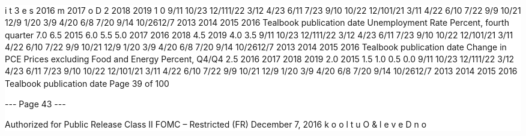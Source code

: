 i
t
3 e s
2016 m
2017 o
D
2
2018 2019
1
0
9/11 10/23 12/111/22 3/12 4/23 6/11 7/23 9/10 10/22 12/101/21 3/11 4/22 6/10 7/22 9/9 10/21 12/9 1/20 3/9 4/20 6/8 7/20 9/14 10/2612/7
2013 2014 2015 2016
Tealbook publication date
Unemployment Rate
Percent, fourth quarter
7.0
6.5
2015
6.0
5.5
5.0
2017
2016 2018
4.5
2019 4.0
3.5
9/11 10/23 12/111/22 3/12 4/23 6/11 7/23 9/10 10/22 12/101/21 3/11 4/22 6/10 7/22 9/9 10/21 12/9 1/20 3/9 4/20 6/8 7/20 9/14 10/2612/7
2013 2014 2015 2016
Tealbook publication date
Change in PCE Prices excluding Food and Energy
Percent, Q4/Q4
2.5
2016 2017 2018 2019 2.0
2015 1.5
1.0
0.5
0.0
9/11 10/23 12/111/22 3/12 4/23 6/11 7/23 9/10 10/22 12/101/21 3/11 4/22 6/10 7/22 9/9 10/21 12/9 1/20 3/9 4/20 6/8 7/20 9/14 10/2612/7
2013 2014 2015 2016
Tealbook publication date
Page 39 of 100

--- Page 43 ---

Authorized for Public Release
Class II FOMC – Restricted (FR) December 7, 2016
k
o
o
l
t
u
O
&
l
e
v
e
D
n
o
